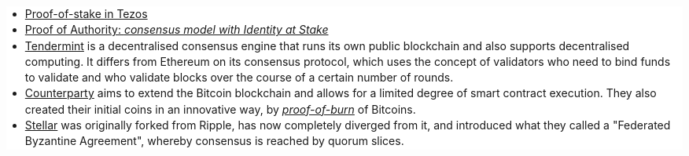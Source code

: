 <div class="b9-reading">
	<ul>
		<li><a href="https://tezos.gitlab.io/mainnet/whitedoc/proof_of_stake.html">Proof-of-stake in Tezos</a></li>
	<li><a href="https://medium.com/oracles-network/proof-of-authority-consensus-model-with-identity-at-stake-d5bd15463256">Proof of Authority: <i>consensus model with Identity at Stake</i></a></li>
	<li><a href="http://tendermint.com/docs/tendermint.pdf">Tendermint</a> is a decentralised consensus engine that runs its own public blockchain and also supports decentralised computing. It differs from Ethereum on its consensus protocol, which uses the concept of validators who need to bind funds to validate and who validate blocks over the course of a certain number of rounds.</li>
	<li><a href="http://counterparty.io/platform/">Counterparty</a> aims to extend the Bitcoin blockchain and allows for a limited degree of smart contract execution. They also created their initial coins in an innovative way, by <a href="http://counterparty.io/news/why-proof-of-burn/"><i>proof-of-burn</i></a> of Bitcoins.</li>
	<li><a href="https://www.stellar.org/developers/learn/get-started">Stellar</a> was originally forked from Ripple, has now completely diverged from it, and introduced what they called a "Federated Byzantine Agreement", whereby consensus is reached by quorum slices.</li>
	</ul>
</div>
